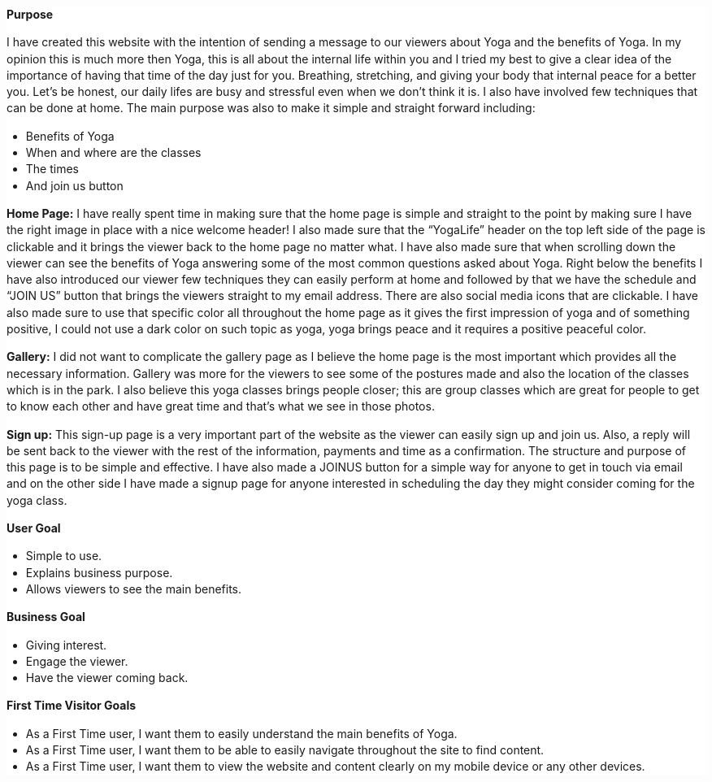 **Purpose**

I have created this website with the intention of sending a message to our viewers about Yoga and the benefits of Yoga. In my opinion this is much more then Yoga, this is all about the internal life within you and I tried my best to give a clear idea of the importance of having that time of the day just for you. Breathing, stretching, and giving your body that internal peace for a better you. Let’s be honest, our daily lifes are busy and stressful even when we don’t think it is. I also have involved few techniques that can be done at home. The main purpose was also to make it simple and straight forward including:

- Benefits of Yoga
- When and where are the classes
- The times
- And join us button

**Home Page:** I have really spent time in making sure that the home page is simple and straight to the point by making sure I have the right image in place with a nice welcome header! I also made sure that the “YogaLife” header on the top left side of the page is clickable and it brings the viewer back to the home page no matter what. I have also made sure that when scrolling down the viewer can see the benefits of Yoga answering some of the most common questions asked about Yoga. Right below the benefits I have also introduced our viewer few techniques they can easily perform at home and followed by that we have the schedule and “JOIN US” button that brings the viewers straight to my email address. There are also social media icons that are clickable. I have also made sure to use that specific color all throughout the home page as it gives the first impression of yoga and of something positive, I could not use a dark color on such topic as yoga, yoga brings peace and it requires a positive peaceful color.

**Gallery:** I did not want to complicate the gallery page as I believe the home page is the most important which provides all the necessary information. Gallery was more for the viewers to see some of the postures made and also the location of the classes which is in the park. I also believe this yoga classes brings people closer; this are group classes which are great for people to get to know each other and have great time and that’s what we see in those photos.

**Sign up:** This sign-up page is a very important part of the website as the viewer can easily sign up and join us. Also, a reply will be sent back to the viewer with the rest of the information, payments and time as a confirmation. The structure and purpose of this page is to be simple and effective. I have also made a JOINUS button for a simple way for anyone to get in touch via email and on the other side I have made a signup page for anyone interested in scheduling the day they might consider coming for the yoga class.

  **User Goal**

-   Simple to use.
-   Explains business purpose.
-   Allows viewers to see the main benefits.

  **Business Goal**

-   Giving interest.
-   Engage the viewer.
-   Have the viewer coming back.

**First Time Visitor Goals**

-   As a First Time user, I want them to easily understand the main benefits of Yoga.
-   As a First Time user, I want them to be able to easily navigate throughout the site to find content.
-   As a First Time user, I want them to view the website and content clearly on my mobile device or any other devices.
